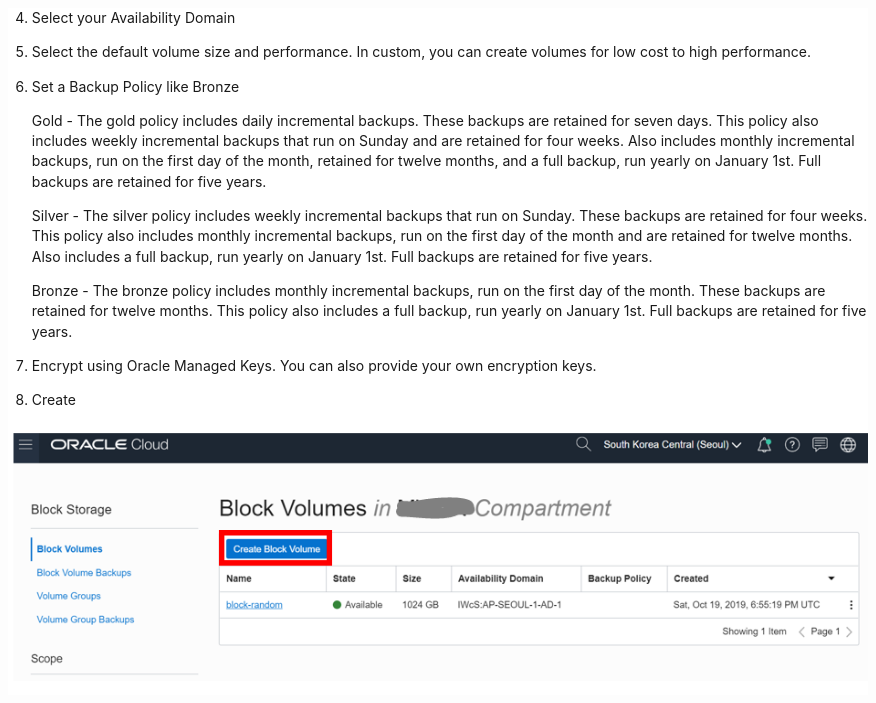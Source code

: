 4. Select your Availability Domain

5. Select the default volume size and performance.  In custom, you can create volumes for low cost to
   high performance.

6. Set a Backup Policy like Bronze

   Gold - The gold policy includes daily incremental backups. These backups are retained for seven days. This policy also includes weekly incremental backups that run on Sunday and are retained for four weeks. Also includes monthly incremental backups, run on the first day of the month, retained for twelve months, and a full backup, run yearly on January 1st. Full backups are retained for five years.

   Silver - The silver policy includes weekly incremental backups that run on Sunday. These backups are retained for four weeks. This policy also includes monthly incremental backups, run on the first day of the month and are retained for twelve months. Also includes a full backup, run yearly on January 1st. Full backups are retained for five years.

   Bronze - The bronze policy includes monthly incremental backups, run on the first day of the month. These backups are retained for twelve months. This policy also includes a full backup, run yearly on January 1st. Full backups are retained for five years.

7. Encrypt using Oracle Managed Keys.  You can also provide your own encryption keys.

8. Create

  ![](./images/create-block-volume.png)
